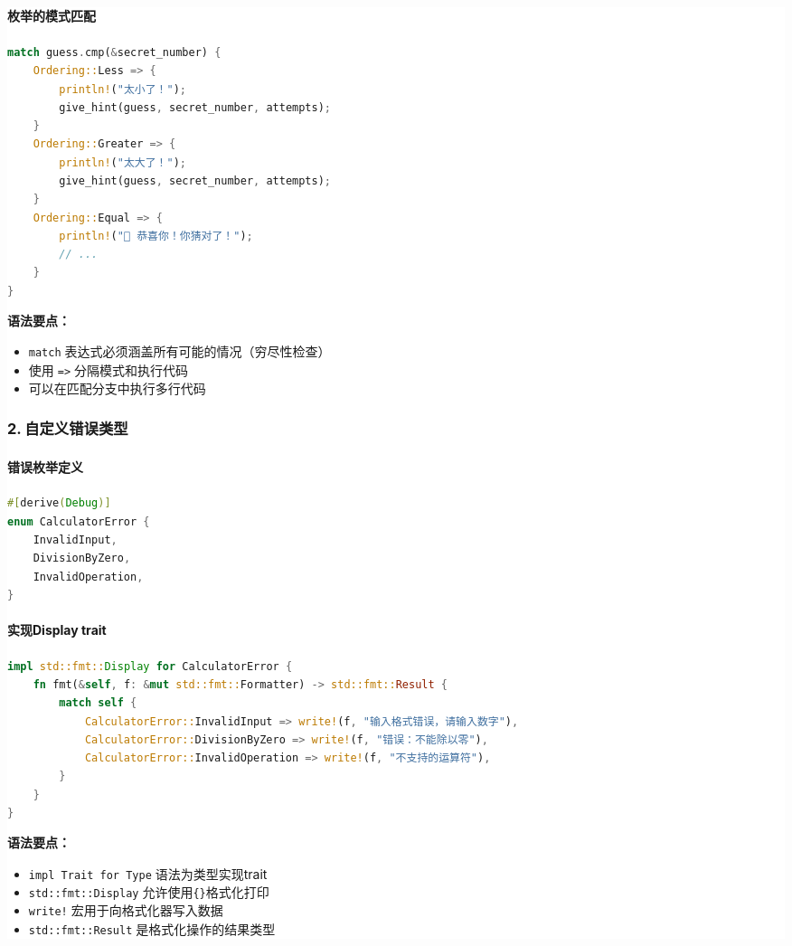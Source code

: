 #### 枚举的模式匹配
```rust
match guess.cmp(&secret_number) {
    Ordering::Less => {
        println!("太小了！");
        give_hint(guess, secret_number, attempts);
    }
    Ordering::Greater => {
        println!("太大了！");
        give_hint(guess, secret_number, attempts);
    }
    Ordering::Equal => {
        println!("🎉 恭喜你！你猜对了！");
        // ...
    }
}
```

**语法要点：**
- `match` 表达式必须涵盖所有可能的情况（穷尽性检查）
- 使用 `=>` 分隔模式和执行代码
- 可以在匹配分支中执行多行代码

### 2. 自定义错误类型

#### 错误枚举定义
```rust
#[derive(Debug)]
enum CalculatorError {
    InvalidInput,
    DivisionByZero,
    InvalidOperation,
}
```

#### 实现Display trait
```rust
impl std::fmt::Display for CalculatorError {
    fn fmt(&self, f: &mut std::fmt::Formatter) -> std::fmt::Result {
        match self {
            CalculatorError::InvalidInput => write!(f, "输入格式错误，请输入数字"),
            CalculatorError::DivisionByZero => write!(f, "错误：不能除以零"),
            CalculatorError::InvalidOperation => write!(f, "不支持的运算符"),
        }
    }
}
```

**语法要点：**
- `impl Trait for Type` 语法为类型实现trait
- `std::fmt::Display` 允许使用`{}`格式化打印
- `write!` 宏用于向格式化器写入数据
- `std::fmt::Result` 是格式化操作的结果类型
